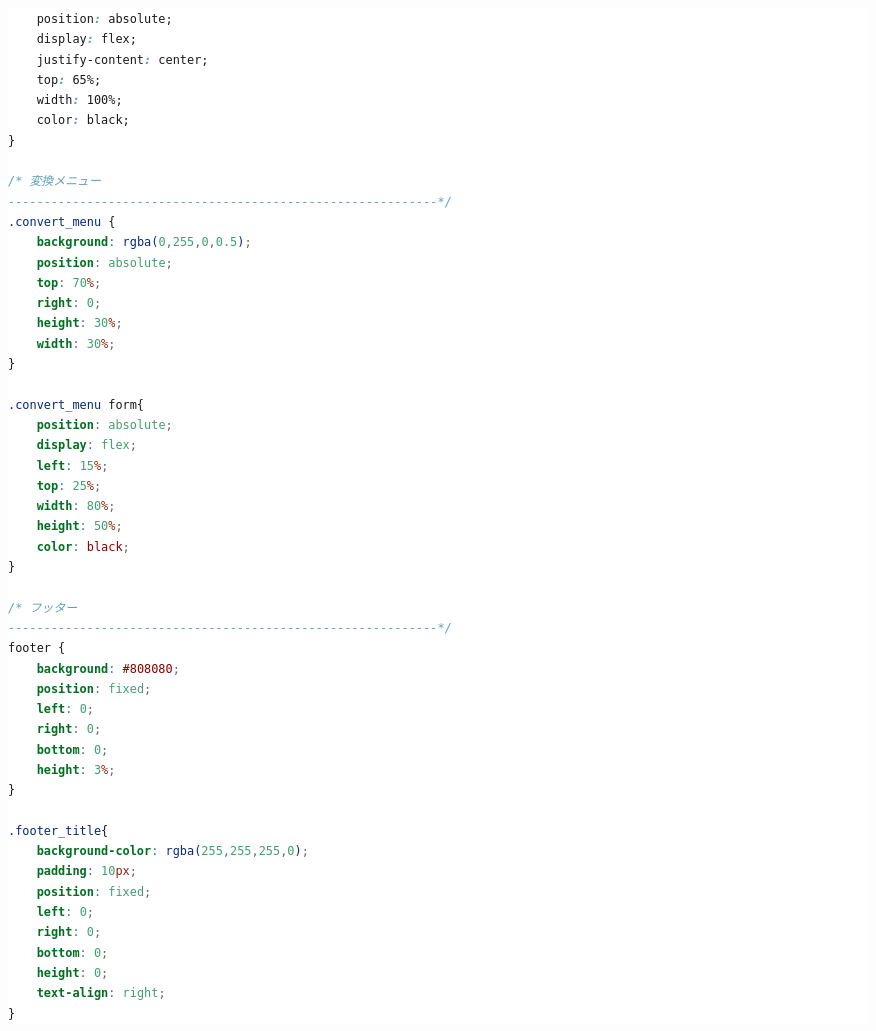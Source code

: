 ```css
    position: absolute;
    display: flex;
    justify-content: center;
    top: 65%;
    width: 100%;
    color: black;
}

/* 変換メニュー
------------------------------------------------------------*/
.convert_menu {
    background: rgba(0,255,0,0.5);
    position: absolute;
    top: 70%;
    right: 0;
    height: 30%;
    width: 30%;
}

.convert_menu form{
    position: absolute;
    display: flex;
    left: 15%;
    top: 25%;
    width: 80%;
    height: 50%;
    color: black;
}

/* フッター
------------------------------------------------------------*/
footer {
    background: #808080;
    position: fixed;
    left: 0;
    right: 0;
    bottom: 0;
    height: 3%;
}

.footer_title{
    background-color: rgba(255,255,255,0);
    padding: 10px;
    position: fixed;
    left: 0;
    right: 0;
    bottom: 0;
    height: 0;
    text-align: right;
}
```
